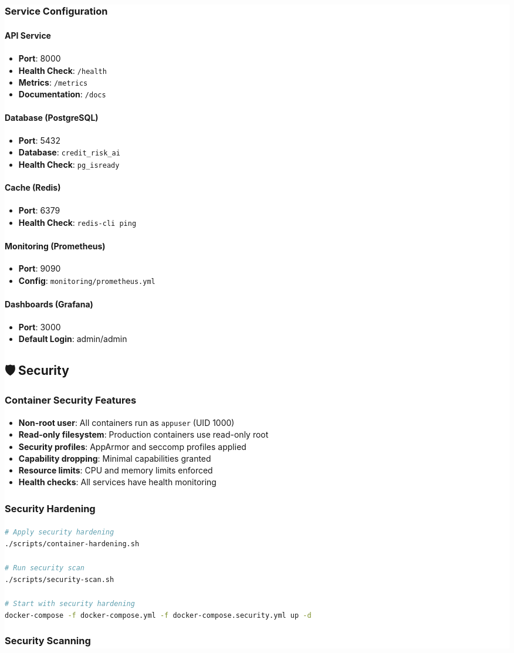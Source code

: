 ### Service Configuration

#### API Service
- **Port**: 8000
- **Health Check**: `/health`
- **Metrics**: `/metrics`
- **Documentation**: `/docs`

#### Database (PostgreSQL)
- **Port**: 5432
- **Database**: `credit_risk_ai`
- **Health Check**: `pg_isready`

#### Cache (Redis)
- **Port**: 6379
- **Health Check**: `redis-cli ping`

#### Monitoring (Prometheus)
- **Port**: 9090
- **Config**: `monitoring/prometheus.yml`

#### Dashboards (Grafana)
- **Port**: 3000
- **Default Login**: admin/admin

## 🛡️ Security

### Container Security Features

- **Non-root user**: All containers run as `appuser` (UID 1000)
- **Read-only filesystem**: Production containers use read-only root
- **Security profiles**: AppArmor and seccomp profiles applied
- **Capability dropping**: Minimal capabilities granted
- **Resource limits**: CPU and memory limits enforced
- **Health checks**: All services have health monitoring

### Security Hardening

```bash
# Apply security hardening
./scripts/container-hardening.sh

# Run security scan
./scripts/security-scan.sh

# Start with security hardening
docker-compose -f docker-compose.yml -f docker-compose.security.yml up -d
```

### Security Scanning
